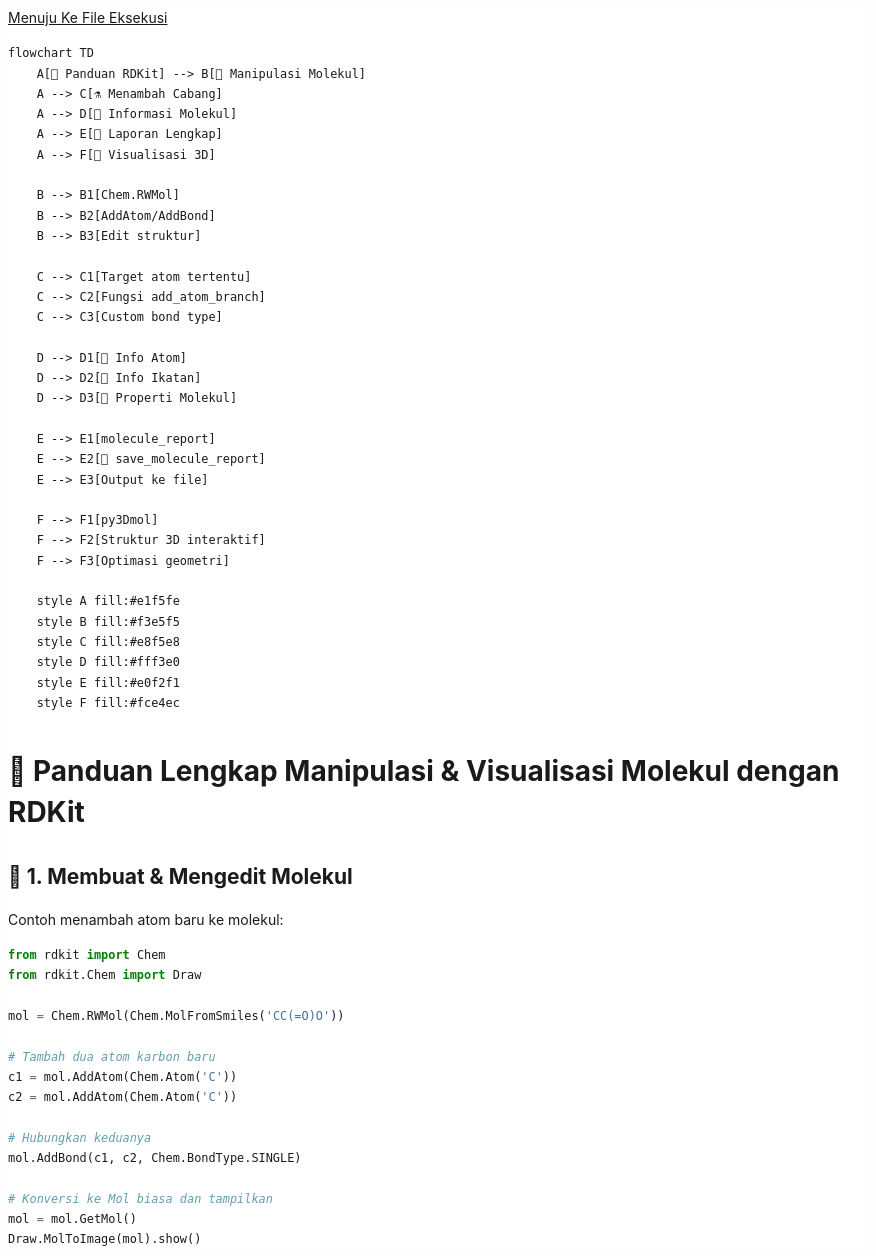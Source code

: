[Menuju Ke File Eksekusi](https://colab.research.google.com/drive/1aBnVnHqgBDz8r6_IMXm9t-UD_y6D7PLs?usp=sharing)


```mermaid
flowchart TD
    A[🧪 Panduan RDKit] --> B[📘 Manipulasi Molekul]
    A --> C[⚗️ Menambah Cabang]
    A --> D[🧬 Informasi Molekul]
    A --> E[🧾 Laporan Lengkap]
    A --> F[🧠 Visualisasi 3D]
    
    B --> B1[Chem.RWMol]
    B --> B2[AddAtom/AddBond]
    B --> B3[Edit struktur]
    
    C --> C1[Target atom tertentu]
    C --> C2[Fungsi add_atom_branch]
    C --> C3[Custom bond type]
    
    D --> D1[🔹 Info Atom]
    D --> D2[🔹 Info Ikatan]
    D --> D3[🔹 Properti Molekul]
    
    E --> E1[molecule_report]
    E --> E2[💾 save_molecule_report]
    E --> E3[Output ke file]
    
    F --> F1[py3Dmol]
    F --> F2[Struktur 3D interaktif]
    F --> F3[Optimasi geometri]
    
    style A fill:#e1f5fe
    style B fill:#f3e5f5
    style C fill:#e8f5e8
    style D fill:#fff3e0
    style E fill:#e0f2f1
    style F fill:#fce4ec
```

# 🧪 Panduan Lengkap Manipulasi & Visualisasi Molekul dengan RDKit

## 📘 1. Membuat & Mengedit Molekul

Contoh menambah atom baru ke molekul:

```python
from rdkit import Chem
from rdkit.Chem import Draw

mol = Chem.RWMol(Chem.MolFromSmiles('CC(=O)O'))

# Tambah dua atom karbon baru
c1 = mol.AddAtom(Chem.Atom('C'))
c2 = mol.AddAtom(Chem.Atom('C'))

# Hubungkan keduanya
mol.AddBond(c1, c2, Chem.BondType.SINGLE)

# Konversi ke Mol biasa dan tampilkan
mol = mol.GetMol()
Draw.MolToImage(mol).show()
```
